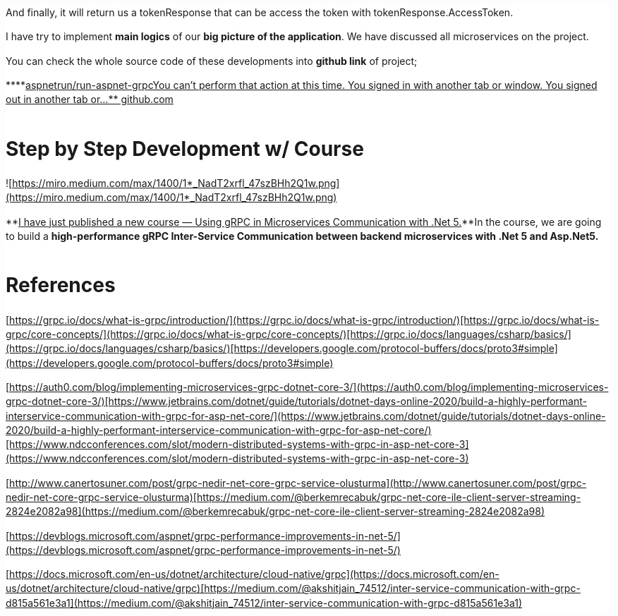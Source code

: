 And finally, it will return us a tokenResponse that can be access the token with tokenResponse.AccessToken.

I have try to implement **main logics** of our **big picture of the application**. We have discussed all microservices on the project.

You can check the whole source code of these developments into **github link** of project;

****[aspnetrun/run-aspnet-grpcYou can’t perform that action at this time. You signed in with another tab or window. You signed out in another tab or…**
github.com](https://github.com/aspnetrun/run-aspnet-grpc)

# **Step by Step Development w/ Course**

![https://miro.medium.com/max/1400/1*_NadT2xrfl_47szBHh2Q1w.png](https://miro.medium.com/max/1400/1*_NadT2xrfl_47szBHh2Q1w.png)

**[I have just published a new course — Using gRPC in Microservices Communication with .Net 5.](https://www.udemy.com/course/using-grpc-in-microservices-communication-with-net-5/?couponCode=OCTOBER2021)**In the course, we are going to build a **high-performance gRPC Inter-Service Communication between backend microservices with .Net 5 and Asp.Net5.**

# **References**

[https://grpc.io/docs/what-is-grpc/introduction/](https://grpc.io/docs/what-is-grpc/introduction/)[https://grpc.io/docs/what-is-grpc/core-concepts/](https://grpc.io/docs/what-is-grpc/core-concepts/)[https://grpc.io/docs/languages/csharp/basics/](https://grpc.io/docs/languages/csharp/basics/)[https://developers.google.com/protocol-buffers/docs/proto3#simple](https://developers.google.com/protocol-buffers/docs/proto3#simple)

[https://auth0.com/blog/implementing-microservices-grpc-dotnet-core-3/](https://auth0.com/blog/implementing-microservices-grpc-dotnet-core-3/)[https://www.jetbrains.com/dotnet/guide/tutorials/dotnet-days-online-2020/build-a-highly-performant-interservice-communication-with-grpc-for-asp-net-core/](https://www.jetbrains.com/dotnet/guide/tutorials/dotnet-days-online-2020/build-a-highly-performant-interservice-communication-with-grpc-for-asp-net-core/)[https://www.ndcconferences.com/slot/modern-distributed-systems-with-grpc-in-asp-net-core-3](https://www.ndcconferences.com/slot/modern-distributed-systems-with-grpc-in-asp-net-core-3)

[http://www.canertosuner.com/post/grpc-nedir-net-core-grpc-service-olusturma](http://www.canertosuner.com/post/grpc-nedir-net-core-grpc-service-olusturma)[https://medium.com/@berkemrecabuk/grpc-net-core-ile-client-server-streaming-2824e2082a98](https://medium.com/@berkemrecabuk/grpc-net-core-ile-client-server-streaming-2824e2082a98)

[https://devblogs.microsoft.com/aspnet/grpc-performance-improvements-in-net-5/](https://devblogs.microsoft.com/aspnet/grpc-performance-improvements-in-net-5/)

[https://docs.microsoft.com/en-us/dotnet/architecture/cloud-native/grpc](https://docs.microsoft.com/en-us/dotnet/architecture/cloud-native/grpc)[https://medium.com/@akshitjain_74512/inter-service-communication-with-grpc-d815a561e3a1](https://medium.com/@akshitjain_74512/inter-service-communication-with-grpc-d815a561e3a1)